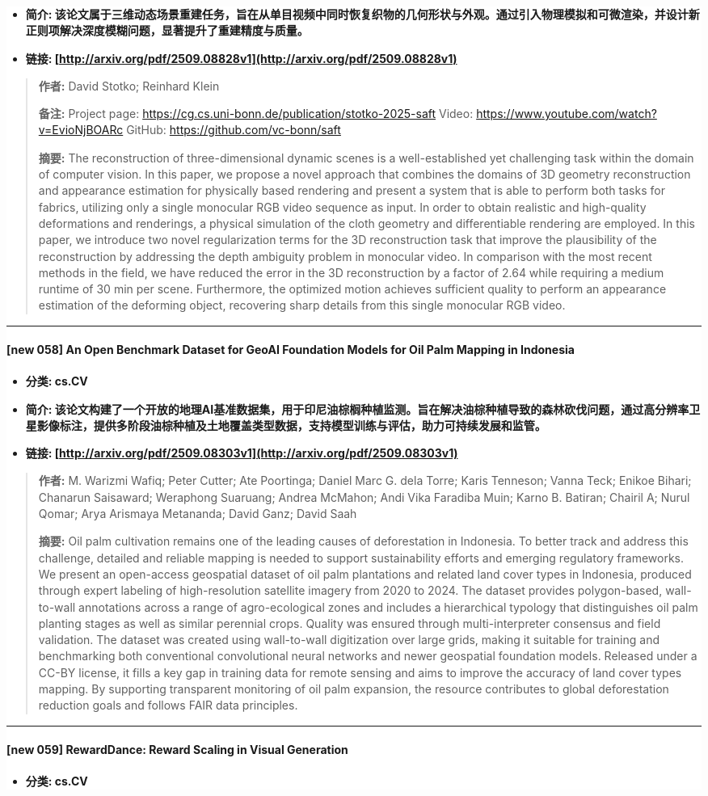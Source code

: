 - **简介: 该论文属于三维动态场景重建任务，旨在从单目视频中同时恢复织物的几何形状与外观。通过引入物理模拟和可微渲染，并设计新正则项解决深度模糊问题，显著提升了重建精度与质量。**

- **链接: [http://arxiv.org/pdf/2509.08828v1](http://arxiv.org/pdf/2509.08828v1)**

> **作者:** David Stotko; Reinhard Klein
>
> **备注:** Project page: https://cg.cs.uni-bonn.de/publication/stotko-2025-saft Video: https://www.youtube.com/watch?v=EvioNjBOARc GitHub: https://github.com/vc-bonn/saft
>
> **摘要:** The reconstruction of three-dimensional dynamic scenes is a well-established yet challenging task within the domain of computer vision. In this paper, we propose a novel approach that combines the domains of 3D geometry reconstruction and appearance estimation for physically based rendering and present a system that is able to perform both tasks for fabrics, utilizing only a single monocular RGB video sequence as input. In order to obtain realistic and high-quality deformations and renderings, a physical simulation of the cloth geometry and differentiable rendering are employed. In this paper, we introduce two novel regularization terms for the 3D reconstruction task that improve the plausibility of the reconstruction by addressing the depth ambiguity problem in monocular video. In comparison with the most recent methods in the field, we have reduced the error in the 3D reconstruction by a factor of 2.64 while requiring a medium runtime of 30 min per scene. Furthermore, the optimized motion achieves sufficient quality to perform an appearance estimation of the deforming object, recovering sharp details from this single monocular RGB video.
>
---
#### [new 058] An Open Benchmark Dataset for GeoAI Foundation Models for Oil Palm Mapping in Indonesia
- **分类: cs.CV**

- **简介: 该论文构建了一个开放的地理AI基准数据集，用于印尼油棕榈种植监测。旨在解决油棕种植导致的森林砍伐问题，通过高分辨率卫星影像标注，提供多阶段油棕种植及土地覆盖类型数据，支持模型训练与评估，助力可持续发展和监管。**

- **链接: [http://arxiv.org/pdf/2509.08303v1](http://arxiv.org/pdf/2509.08303v1)**

> **作者:** M. Warizmi Wafiq; Peter Cutter; Ate Poortinga; Daniel Marc G. dela Torre; Karis Tenneson; Vanna Teck; Enikoe Bihari; Chanarun Saisaward; Weraphong Suaruang; Andrea McMahon; Andi Vika Faradiba Muin; Karno B. Batiran; Chairil A; Nurul Qomar; Arya Arismaya Metananda; David Ganz; David Saah
>
> **摘要:** Oil palm cultivation remains one of the leading causes of deforestation in Indonesia. To better track and address this challenge, detailed and reliable mapping is needed to support sustainability efforts and emerging regulatory frameworks. We present an open-access geospatial dataset of oil palm plantations and related land cover types in Indonesia, produced through expert labeling of high-resolution satellite imagery from 2020 to 2024. The dataset provides polygon-based, wall-to-wall annotations across a range of agro-ecological zones and includes a hierarchical typology that distinguishes oil palm planting stages as well as similar perennial crops. Quality was ensured through multi-interpreter consensus and field validation. The dataset was created using wall-to-wall digitization over large grids, making it suitable for training and benchmarking both conventional convolutional neural networks and newer geospatial foundation models. Released under a CC-BY license, it fills a key gap in training data for remote sensing and aims to improve the accuracy of land cover types mapping. By supporting transparent monitoring of oil palm expansion, the resource contributes to global deforestation reduction goals and follows FAIR data principles.
>
---
#### [new 059] RewardDance: Reward Scaling in Visual Generation
- **分类: cs.CV**
